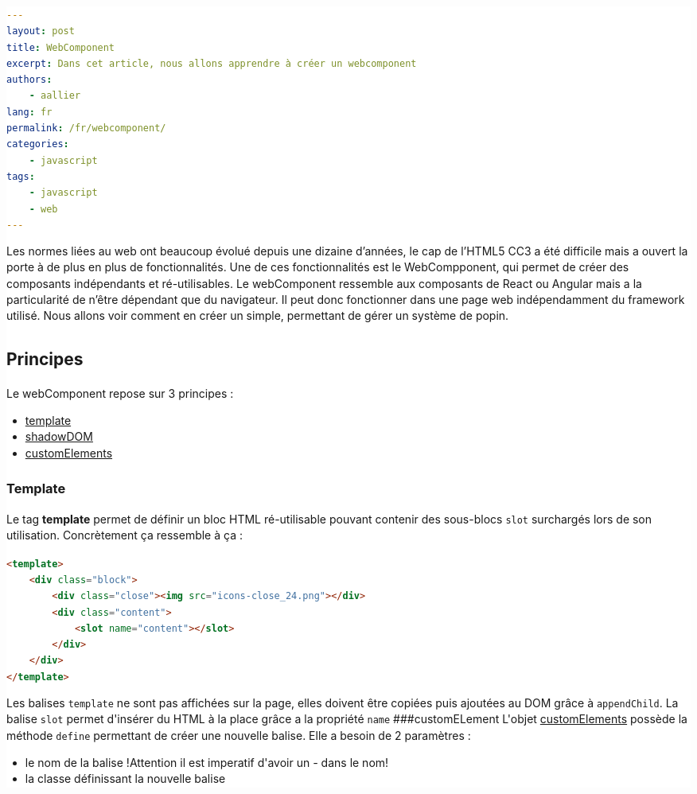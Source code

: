 ```yaml
---
layout: post
title: WebComponent
excerpt: Dans cet article, nous allons apprendre à créer un webcomponent
authors:
    - aallier
lang: fr
permalink: /fr/webcomponent/
categories:
    - javascript
tags:
    - javascript
    - web
---
```


Les normes liées au web ont beaucoup évolué depuis une dizaine d’années, le cap de l’HTML5 CC3 a été difficile mais a ouvert la porte à de plus en plus de fonctionnalités.
Une de ces fonctionnalités est le WebCompponent, qui permet de créer des composants indépendants et ré-utilisables.
Le webComponent ressemble aux composants de React ou Angular mais a la particularité de n’être dépendant que du navigateur. Il peut donc fonctionner dans une page web indépendamment du framework utilisé. Nous allons voir comment en créer un simple, permettant de gérer un système de popin.

## Principes
Le webComponent repose sur 3 principes :
- [template](https://developer.mozilla.org/fr/docs/Web/HTML/Element/template)
- [shadowDOM](https://developer.mozilla.org/en-US/docs/Web/API/Element/shadowRoot)
- [customElements](https://developer.mozilla.org/fr/docs/Web/Web_Components/Using_custom_elements)

### Template
Le tag **template** permet de définir un bloc HTML ré-utilisable pouvant contenir des sous-blocs `slot` surchargés lors de son utilisation. 
Concrètement ça ressemble à ça :

```html
<template>
    <div class="block">
        <div class="close"><img src="icons-close_24.png"></div>
        <div class="content">
            <slot name="content"></slot>
        </div>
    </div>
</template>
```

Les balises `template` ne sont pas affichées sur la page, elles doivent être copiées puis ajoutées au DOM grâce à `appendChild`.
La balise `slot` permet d'insérer du HTML à la place grâce a la propriété `name`
###customELement
L'objet [customElements](https://developer.mozilla.org/fr/docs/Web/API/Window/customElements) possède la méthode `define` permettant de créer une nouvelle balise. Elle a besoin de 2 paramètres :
- le nom de la balise !Attention il est imperatif d'avoir un *-* dans le nom!
- la classe définissant la nouvelle balise
